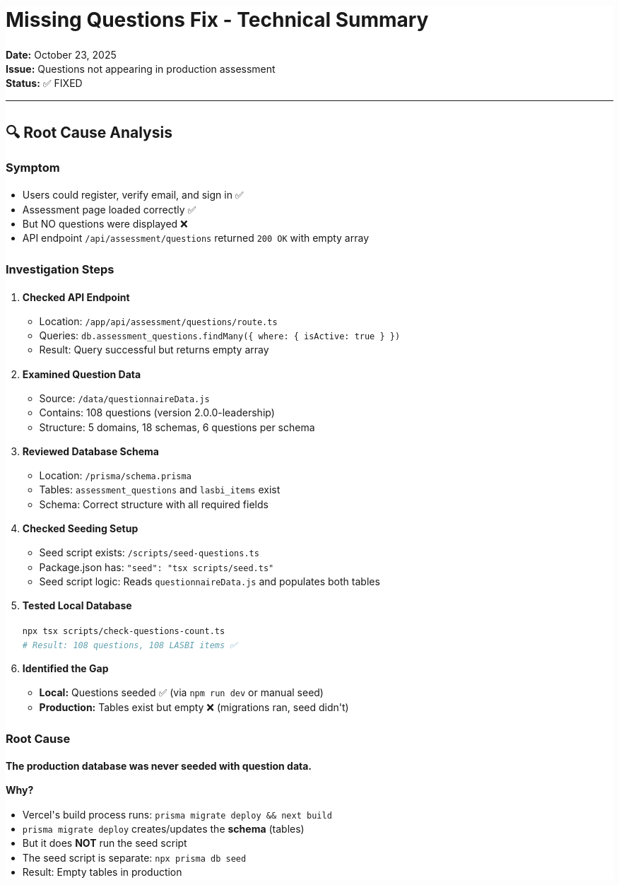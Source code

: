 # Missing Questions Fix - Technical Summary

**Date:** October 23, 2025  
**Issue:** Questions not appearing in production assessment  
**Status:** ✅ FIXED

---

## 🔍 Root Cause Analysis

### Symptom
- Users could register, verify email, and sign in ✅
- Assessment page loaded correctly ✅
- But NO questions were displayed ❌
- API endpoint `/api/assessment/questions` returned `200 OK` with empty array

### Investigation Steps

1. **Checked API Endpoint**
   - Location: `/app/api/assessment/questions/route.ts`
   - Queries: `db.assessment_questions.findMany({ where: { isActive: true } })`
   - Result: Query successful but returns empty array

2. **Examined Question Data**
   - Source: `/data/questionnaireData.js`
   - Contains: 108 questions (version 2.0.0-leadership)
   - Structure: 5 domains, 18 schemas, 6 questions per schema

3. **Reviewed Database Schema**
   - Location: `/prisma/schema.prisma`
   - Tables: `assessment_questions` and `lasbi_items` exist
   - Schema: Correct structure with all required fields

4. **Checked Seeding Setup**
   - Seed script exists: `/scripts/seed-questions.ts`
   - Package.json has: `"seed": "tsx scripts/seed.ts"`
   - Seed script logic: Reads `questionnaireData.js` and populates both tables

5. **Tested Local Database**
   ```bash
   npx tsx scripts/check-questions-count.ts
   # Result: 108 questions, 108 LASBI items ✅
   ```

6. **Identified the Gap**
   - **Local:** Questions seeded ✅ (via `npm run dev` or manual seed)
   - **Production:** Tables exist but empty ❌ (migrations ran, seed didn't)

### Root Cause

**The production database was never seeded with question data.**

**Why?**
- Vercel's build process runs: `prisma migrate deploy && next build`
- `prisma migrate deploy` creates/updates the **schema** (tables)
- But it does **NOT** run the seed script
- The seed script is separate: `npx prisma db seed`
- Result: Empty tables in production
